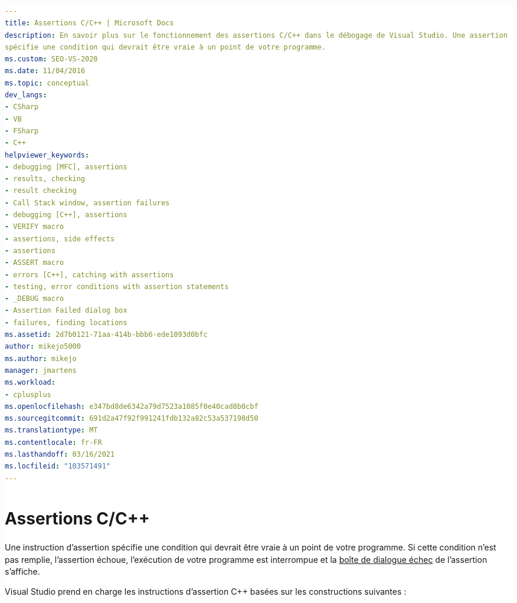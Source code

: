 ```yaml
---
title: Assertions C/C++ | Microsoft Docs
description: En savoir plus sur le fonctionnement des assertions C/C++ dans le débogage de Visual Studio. Une assertion spécifie une condition qui devrait être vraie à un point de votre programme.
ms.custom: SEO-VS-2020
ms.date: 11/04/2016
ms.topic: conceptual
dev_langs:
- CSharp
- VB
- FSharp
- C++
helpviewer_keywords:
- debugging [MFC], assertions
- results, checking
- result checking
- Call Stack window, assertion failures
- debugging [C++], assertions
- VERIFY macro
- assertions, side effects
- assertions
- ASSERT macro
- errors [C++], catching with assertions
- testing, error conditions with assertion statements
- _DEBUG macro
- Assertion Failed dialog box
- failures, finding locations
ms.assetid: 2d7b0121-71aa-414b-bbb6-ede1093d0bfc
author: mikejo5000
ms.author: mikejo
manager: jmartens
ms.workload:
- cplusplus
ms.openlocfilehash: e347bd8de6342a79d7523a1085f0e40cad8b0cbf
ms.sourcegitcommit: 691d2a47f92f991241fdb132a82c53a537198d50
ms.translationtype: MT
ms.contentlocale: fr-FR
ms.lasthandoff: 03/16/2021
ms.locfileid: "103571491"
---
```

# <a name="cc-assertions"></a>Assertions C/C++

Une instruction d’assertion spécifie une condition qui devrait être vraie à un point de votre programme. Si cette condition n’est pas remplie, l’assertion échoue, l’exécution de votre programme est interrompue et la [boîte de dialogue échec](../debugger/assertion-failed-dialog-box.md) de l’assertion s’affiche.

Visual Studio prend en charge les instructions d’assertion C++ basées sur les constructions suivantes :
